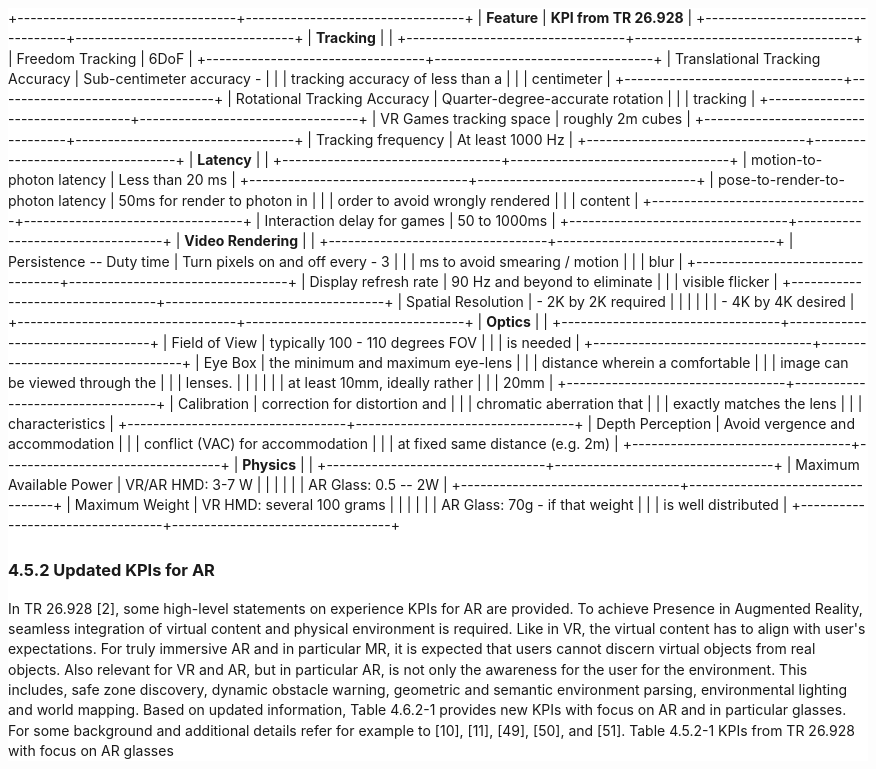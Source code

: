 +----------------------------------+----------------------------------+ | **Feature** | **KPI from TR 26.928** | +----------------------------------+----------------------------------+ | **Tracking** | | +----------------------------------+----------------------------------+ | Freedom Tracking | 6DoF | +----------------------------------+----------------------------------+ | Translational Tracking Accuracy | Sub-centimeter accuracy - | | | tracking accuracy of less than a | | | centimeter | +----------------------------------+----------------------------------+ | Rotational Tracking Accuracy | Quarter-degree-accurate rotation | | | tracking | +----------------------------------+----------------------------------+ | VR Games tracking space | roughly 2m cubes | +----------------------------------+----------------------------------+ | Tracking frequency | At least 1000 Hz | +----------------------------------+----------------------------------+ | **Latency** | | +----------------------------------+----------------------------------+ | motion-to-photon latency | Less than 20 ms | +----------------------------------+----------------------------------+ | pose-to-render-to-photon latency | 50ms for render to photon in | | | order to avoid wrongly rendered | | | content | +----------------------------------+----------------------------------+ | Interaction delay for games | 50 to 1000ms | +----------------------------------+----------------------------------+ | **Video Rendering** | | +----------------------------------+----------------------------------+ | Persistence -- Duty time | Turn pixels on and off every - 3 | | | ms to avoid smearing / motion | | | blur | +----------------------------------+----------------------------------+ | Display refresh rate | 90 Hz and beyond to eliminate | | | visible flicker | +----------------------------------+----------------------------------+ | Spatial Resolution | - 2K by 2K required | | | | | | - 4K by 4K desired | +----------------------------------+----------------------------------+ | **Optics** | | +----------------------------------+----------------------------------+ | Field of View | typically 100 - 110 degrees FOV | | | is needed | +----------------------------------+----------------------------------+ | Eye Box | the minimum and maximum eye-lens | | | distance wherein a comfortable | | | image can be viewed through the | | | lenses. | | | | | | at least 10mm, ideally rather | | | 20mm | +----------------------------------+----------------------------------+ | Calibration | correction for distortion and | | | chromatic aberration that | | | exactly matches the lens | | | characteristics | +----------------------------------+----------------------------------+ | Depth Perception | Avoid vergence and accommodation | | | conflict (VAC) for accommodation | | | at fixed same distance (e.g. 2m) | +----------------------------------+----------------------------------+ | **Physics** | | +----------------------------------+----------------------------------+ | Maximum Available Power | VR/AR HMD: 3-7 W | | | | | | AR Glass: 0.5 -- 2W | +----------------------------------+----------------------------------+ | Maximum Weight | VR HMD: several 100 grams | | | | | | AR Glass: 70g - if that weight | | | is well distributed | +----------------------------------+----------------------------------+
### 4.5.2 Updated KPIs for AR
In TR 26.928 [2], some high-level statements on experience KPIs for AR are
provided. To achieve Presence in Augmented Reality, seamless integration of
virtual content and physical environment is required. Like in VR, the virtual
content has to align with user\'s expectations. For truly immersive AR and in
particular MR, it is expected that users cannot discern virtual objects from
real objects.
Also relevant for VR and AR, but in particular AR, is not only the awareness
for the user for the environment. This includes, safe zone discovery, dynamic
obstacle warning, geometric and semantic environment parsing, environmental
lighting and world mapping.
Based on updated information, Table 4.6.2-1 provides new KPIs with focus on AR
and in particular glasses. For some background and additional details refer
for example to [10], [11], [49], [50], and [51].
Table 4.5.2-1 KPIs from TR 26.928 with focus on AR glasses